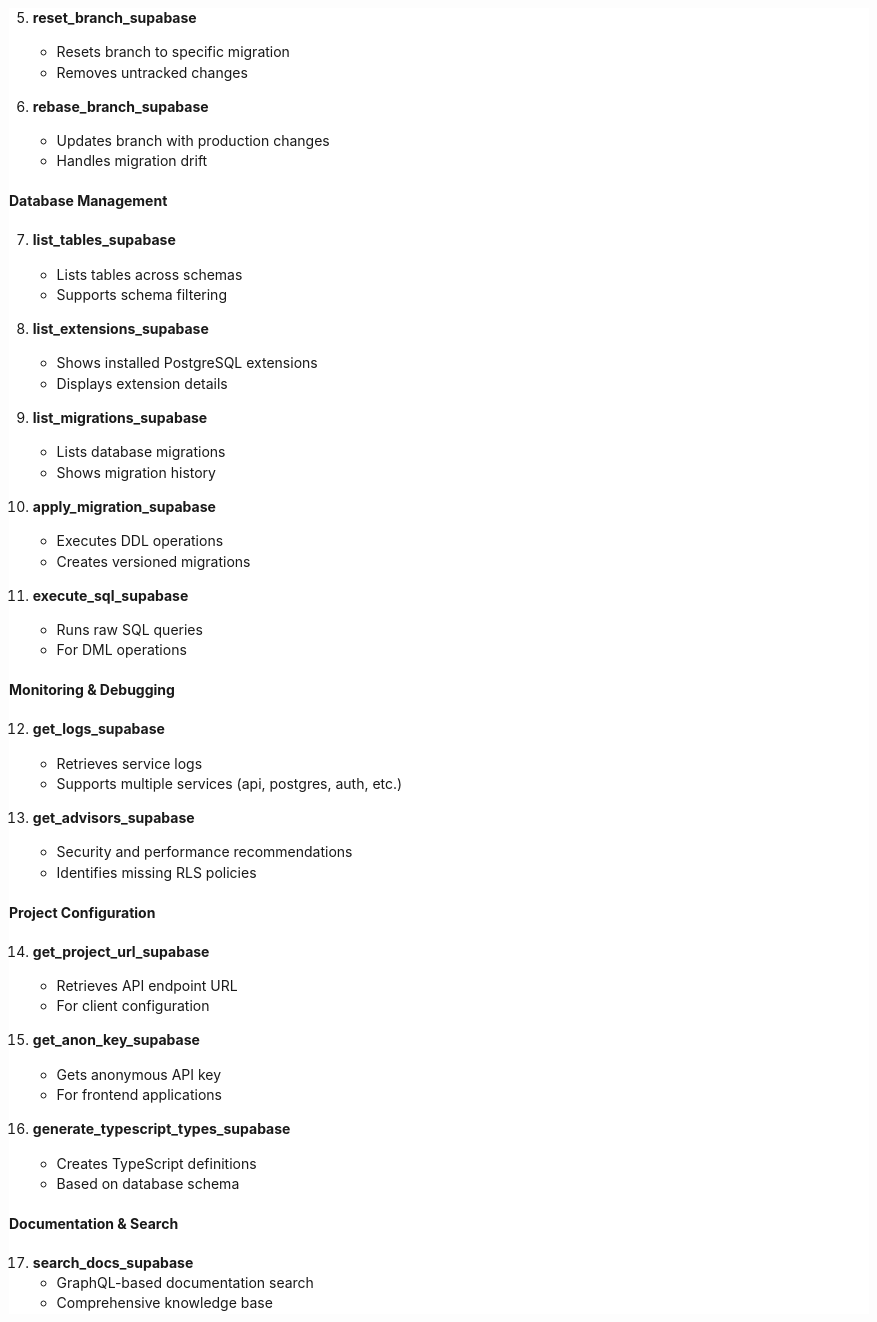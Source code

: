 5. **reset_branch_supabase**
   - Resets branch to specific migration
   - Removes untracked changes

6. **rebase_branch_supabase**
   - Updates branch with production changes
   - Handles migration drift

#### **Database Management**
7. **list_tables_supabase**
   - Lists tables across schemas
   - Supports schema filtering

8. **list_extensions_supabase**
   - Shows installed PostgreSQL extensions
   - Displays extension details

9. **list_migrations_supabase**
   - Lists database migrations
   - Shows migration history

10. **apply_migration_supabase**
    - Executes DDL operations
    - Creates versioned migrations

11. **execute_sql_supabase**
    - Runs raw SQL queries
    - For DML operations

#### **Monitoring & Debugging**
12. **get_logs_supabase**
    - Retrieves service logs
    - Supports multiple services (api, postgres, auth, etc.)

13. **get_advisors_supabase**
    - Security and performance recommendations
    - Identifies missing RLS policies

#### **Project Configuration**
14. **get_project_url_supabase**
    - Retrieves API endpoint URL
    - For client configuration

15. **get_anon_key_supabase**
    - Gets anonymous API key
    - For frontend applications

16. **generate_typescript_types_supabase**
    - Creates TypeScript definitions
    - Based on database schema

#### **Documentation & Search**
17. **search_docs_supabase**
    - GraphQL-based documentation search
    - Comprehensive knowledge base
